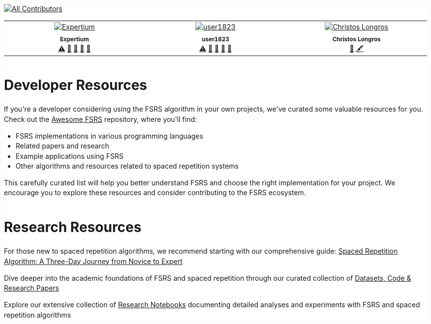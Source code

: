 [![All Contributors](https://img.shields.io/badge/all_contributors-3-orange.svg?style=flat-square)](#contributors-)





<table>
  <tbody>
    <tr>
      <td align="center" valign="top" width="14.28%"><a href="https://github.com/Expertium"><img src="https://avatars.githubusercontent.com/u/83031600?v=4?s=100" width="100px;" alt="Expertium"/><br /><sub><b>Expertium</b></sub></a><br /><a href="https://github.com/open-spaced-repetition/fsrs4anki/commits?author=Expertium" title="Tests">⚠️</a> <a href="https://github.com/open-spaced-repetition/fsrs4anki/commits?author=Expertium" title="Documentation">📖</a> <a href="#data-Expertium" title="Data">🔣</a> <a href="#ideas-Expertium" title="Ideas, Planning, & Feedback">🤔</a> <a href="https://github.com/open-spaced-repetition/fsrs4anki/issues?q=author%3AExpertium" title="Bug reports">🐛</a></td>
      <td align="center" valign="top" width="14.28%"><a href="https://github.com/user1823"><img src="https://avatars.githubusercontent.com/u/92206575?v=4?s=100" width="100px;" alt="user1823"/><br /><sub><b>user1823</b></sub></a><br /><a href="https://github.com/open-spaced-repetition/fsrs4anki/commits?author=user1823" title="Tests">⚠️</a> <a href="https://github.com/open-spaced-repetition/fsrs4anki/commits?author=user1823" title="Documentation">📖</a> <a href="#data-user1823" title="Data">🔣</a> <a href="#ideas-user1823" title="Ideas, Planning, & Feedback">🤔</a> <a href="https://github.com/open-spaced-repetition/fsrs4anki/issues?q=author%3Auser1823" title="Bug reports">🐛</a></td>
      <td align="center" valign="top" width="14.28%"><a href="http://chrislongros.com"><img src="https://avatars.githubusercontent.com/u/98426896?v=4?s=100" width="100px;" alt="Christos Longros"/><br /><sub><b>Christos Longros</b></sub></a><br /><a href="#data-chrislongros" title="Data">🔣</a> <a href="#content-chrislongros" title="Content">🖋</a></td>
    </tr>
  </tbody>
</table>













# Developer Resources

If you're a developer considering using the FSRS algorithm in your own projects, we've curated some valuable resources for you. Check out the [Awesome FSRS](https://github.com/open-spaced-repetition/awesome-fsrs) repository, where you'll find:

- FSRS implementations in various programming languages
- Related papers and research
- Example applications using FSRS
- Other algorithms and resources related to spaced repetition systems

This carefully curated list will help you better understand FSRS and choose the right implementation for your project. We encourage you to explore these resources and consider contributing to the FSRS ecosystem.

# Research Resources

For those new to spaced repetition algorithms, we recommend starting with our comprehensive guide: [Spaced Repetition Algorithm: A Three-Day Journey from Novice to Expert](https://github.com/open-spaced-repetition/fsrs4anki/wiki/Spaced-Repetition-Algorithm:-A-Three%E2%80%90Day-Journey-from-Novice-to-Expert)

Dive deeper into the academic foundations of FSRS and spaced repetition through our curated collection of [Datasets, Code & Research Papers](https://github.com/open-spaced-repetition/fsrs4anki/wiki/Research-resources)

Explore our extensive collection of [Research Notebooks](https://github.com/open-spaced-repetition/fsrs4anki/wiki/Notebooks) documenting detailed analyses and experiments with FSRS and spaced repetition algorithms
